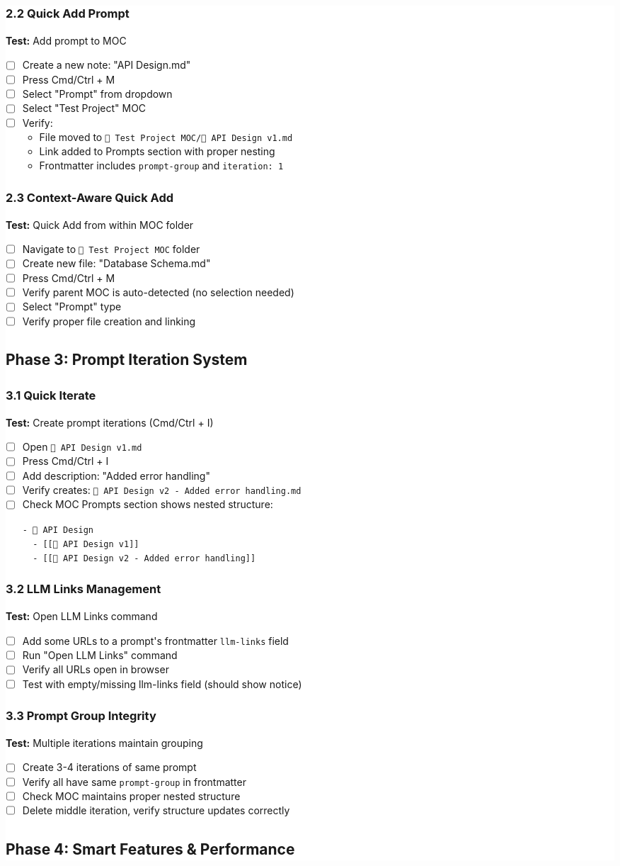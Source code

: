 ### 2.2 Quick Add Prompt
**Test:** Add prompt to MOC
- [ ] Create a new note: "API Design.md"
- [ ] Press Cmd/Ctrl + M
- [ ] Select "Prompt" from dropdown
- [ ] Select "Test Project" MOC
- [ ] Verify:
  - File moved to `🎯 Test Project MOC/🤖 API Design v1.md`
  - Link added to Prompts section with proper nesting
  - Frontmatter includes `prompt-group` and `iteration: 1`

### 2.3 Context-Aware Quick Add
**Test:** Quick Add from within MOC folder
- [ ] Navigate to `🎯 Test Project MOC` folder
- [ ] Create new file: "Database Schema.md"
- [ ] Press Cmd/Ctrl + M
- [ ] Verify parent MOC is auto-detected (no selection needed)
- [ ] Select "Prompt" type
- [ ] Verify proper file creation and linking

## Phase 3: Prompt Iteration System

### 3.1 Quick Iterate
**Test:** Create prompt iterations (Cmd/Ctrl + I)
- [ ] Open `🤖 API Design v1.md`
- [ ] Press Cmd/Ctrl + I
- [ ] Add description: "Added error handling"
- [ ] Verify creates: `🤖 API Design v2 - Added error handling.md`
- [ ] Check MOC Prompts section shows nested structure:
  ```
  - 🤖 API Design
    - [[🤖 API Design v1]]
    - [[🤖 API Design v2 - Added error handling]]
  ```

### 3.2 LLM Links Management
**Test:** Open LLM Links command
- [ ] Add some URLs to a prompt's frontmatter `llm-links` field
- [ ] Run "Open LLM Links" command
- [ ] Verify all URLs open in browser
- [ ] Test with empty/missing llm-links field (should show notice)

### 3.3 Prompt Group Integrity
**Test:** Multiple iterations maintain grouping
- [ ] Create 3-4 iterations of same prompt
- [ ] Verify all have same `prompt-group` in frontmatter
- [ ] Check MOC maintains proper nested structure
- [ ] Delete middle iteration, verify structure updates correctly

## Phase 4: Smart Features & Performance
